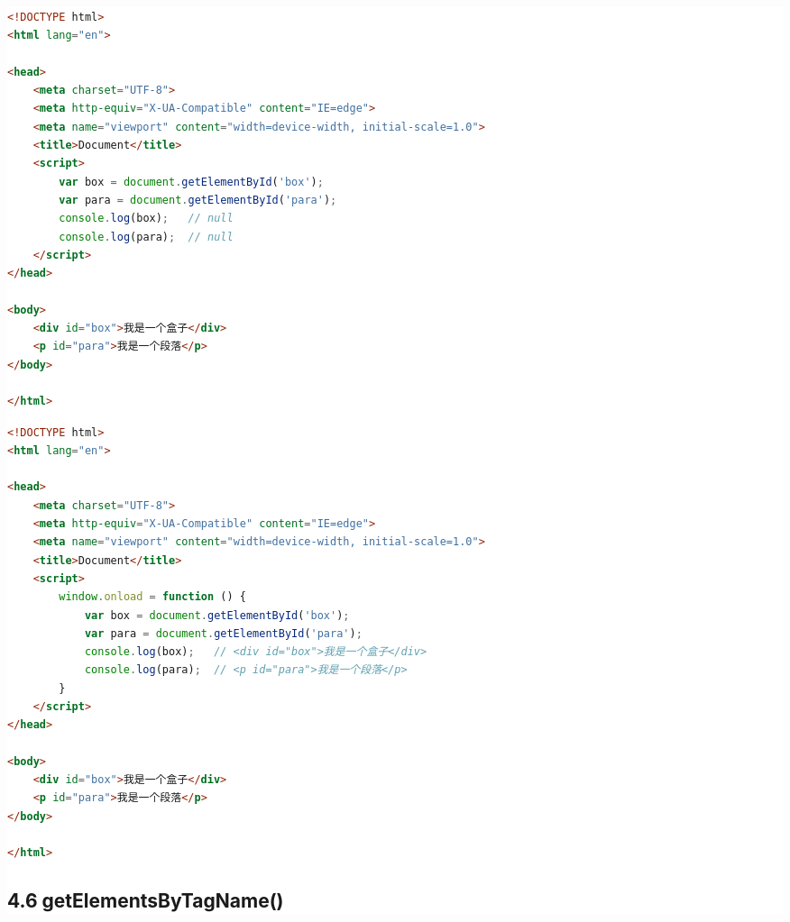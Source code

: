 ```html
<!DOCTYPE html>
<html lang="en">

<head>
    <meta charset="UTF-8">
    <meta http-equiv="X-UA-Compatible" content="IE=edge">
    <meta name="viewport" content="width=device-width, initial-scale=1.0">
    <title>Document</title>
    <script>
        var box = document.getElementById('box');
        var para = document.getElementById('para');
        console.log(box);	// null
        console.log(para);	// null
    </script>
</head>

<body>
    <div id="box">我是一个盒子</div>
    <p id="para">我是一个段落</p>
</body>

</html>
```

```html
<!DOCTYPE html>
<html lang="en">

<head>
    <meta charset="UTF-8">
    <meta http-equiv="X-UA-Compatible" content="IE=edge">
    <meta name="viewport" content="width=device-width, initial-scale=1.0">
    <title>Document</title>
    <script>
        window.onload = function () {
            var box = document.getElementById('box');
            var para = document.getElementById('para');
            console.log(box);	// <div id="box">我是一个盒子</div>
            console.log(para);	// <p id="para">我是一个段落</p>
        }
    </script>
</head>

<body>
    <div id="box">我是一个盒子</div>
    <p id="para">我是一个段落</p>
</body>

</html>
```

## 4.6 getElementsByTagName()
